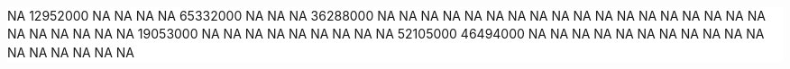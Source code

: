    <td style="text-align:right;"> NA </td>
   <td style="text-align:right;"> 12952000 </td>
   <td style="text-align:right;"> NA </td>
   <td style="text-align:right;"> NA </td>
   <td style="text-align:left;"> NA </td>
   <td style="text-align:right;"> NA </td>
   <td style="text-align:right;"> 65332000 </td>
   <td style="text-align:right;"> NA </td>
   <td style="text-align:right;"> NA </td>
   <td style="text-align:right;"> NA </td>
   <td style="text-align:right;"> 36288000 </td>
   <td style="text-align:right;"> NA </td>
   <td style="text-align:right;"> NA </td>
   <td style="text-align:right;"> NA </td>
   <td style="text-align:right;"> NA </td>
   <td style="text-align:right;"> NA </td>
   <td style="text-align:left;"> NA </td>
   <td style="text-align:right;"> NA </td>
   <td style="text-align:right;"> NA </td>
   <td style="text-align:right;"> NA </td>
   <td style="text-align:right;"> NA </td>
   <td style="text-align:right;"> NA </td>
   <td style="text-align:right;"> NA </td>
   <td style="text-align:left;"> NA </td>
   <td style="text-align:right;"> NA </td>
   <td style="text-align:right;"> NA </td>
   <td style="text-align:right;"> NA </td>
   <td style="text-align:right;"> NA </td>
   <td style="text-align:right;"> NA </td>
   <td style="text-align:right;"> NA </td>
   <td style="text-align:right;"> NA </td>
   <td style="text-align:right;"> NA </td>
   <td style="text-align:right;"> NA </td>
   <td style="text-align:right;"> NA </td>
   <td style="text-align:right;"> NA </td>
   <td style="text-align:right;"> 19053000 </td>
   <td style="text-align:right;"> NA </td>
   <td style="text-align:right;"> NA </td>
   <td style="text-align:right;"> NA </td>
   <td style="text-align:right;"> NA </td>
   <td style="text-align:right;"> NA </td>
   <td style="text-align:right;"> NA </td>
   <td style="text-align:right;"> NA </td>
   <td style="text-align:right;"> NA </td>
   <td style="text-align:right;"> NA </td>
   <td style="text-align:right;"> 52105000 </td>
   <td style="text-align:right;"> 46494000 </td>
   <td style="text-align:right;"> NA </td>
   <td style="text-align:left;"> NA </td>
   <td style="text-align:right;"> NA </td>
   <td style="text-align:right;"> NA </td>
   <td style="text-align:right;"> NA </td>
   <td style="text-align:right;"> NA </td>
   <td style="text-align:right;"> NA </td>
   <td style="text-align:right;"> NA </td>
   <td style="text-align:left;"> NA </td>
   <td style="text-align:right;"> NA </td>
   <td style="text-align:right;"> NA </td>
   <td style="text-align:right;"> NA </td>
   <td style="text-align:right;"> NA </td>
   <td style="text-align:right;"> NA </td>
   <td style="text-align:right;"> NA </td>
   <td style="text-align:right;"> NA </td>
   <td style="text-align:right;"> NA </td>